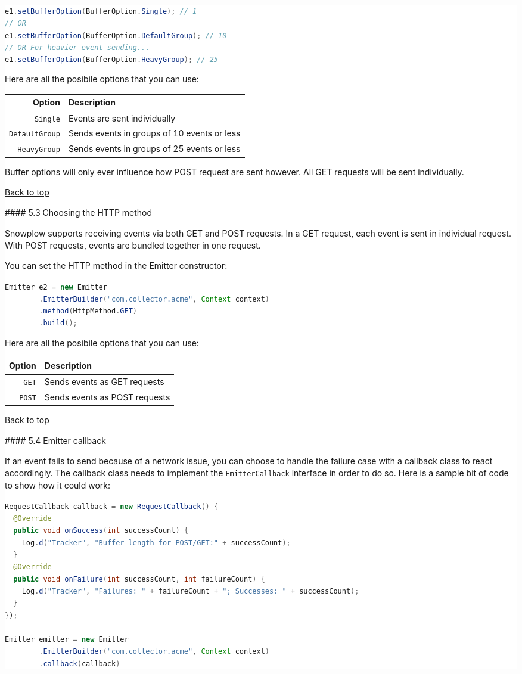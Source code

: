 ```java
e1.setBufferOption(BufferOption.Single); // 1
// OR
e1.setBufferOption(BufferOption.DefaultGroup); // 10
// OR For heavier event sending...
e1.setBufferOption(BufferOption.HeavyGroup); // 25
```
Here are all the posibile options that you can use:

|  **Option**    | **Description**                                    |
|---------------:|:---------------------------------------------------|
| `Single`       | Events are sent individually                       |
| `DefaultGroup` | Sends events in groups of 10 events or less        |
| `HeavyGroup`   | Sends events in groups of 25 events or less        |

Buffer options will only ever influence how POST request are sent however. All GET requests will be sent individually.

[Back to top](#top)

<a name="http-method" />
####  5.3 Choosing the HTTP method

Snowplow supports receiving events via both GET and POST requests. In a GET request, each event is sent in individual request. With POST requests, events are bundled together in one request.

You can set the HTTP method in the Emitter constructor:

```java
Emitter e2 = new Emitter
        .EmitterBuilder("com.collector.acme", Context context)
        .method(HttpMethod.GET)
        .build();
```

Here are all the posibile options that you can use:

|  **Option**  | **Description**                                    |
|-------------:|:---------------------------------------------------|
| `GET`        | Sends events as GET requests                       |
| `POST`       | Sends events as POST requests                      |

[Back to top](#top)

<a name="http-callback" />
####  5.4 Emitter callback

If an event fails to send because of a network issue, you can choose to handle the failure case with a callback class to react accordingly. The callback class needs to implement the `EmitterCallback` interface in order to do so. Here is a sample bit of code to show how it could work:

```java
RequestCallback callback = new RequestCallback() {
  @Override
  public void onSuccess(int successCount) {
    Log.d("Tracker", "Buffer length for POST/GET:" + successCount);
  }
  @Override
  public void onFailure(int successCount, int failureCount) {
    Log.d("Tracker", "Failures: " + failureCount + "; Successes: " + successCount);
  }
});

Emitter emitter = new Emitter
        .EmitterBuilder("com.collector.acme", Context context)
        .callback(callback)
```